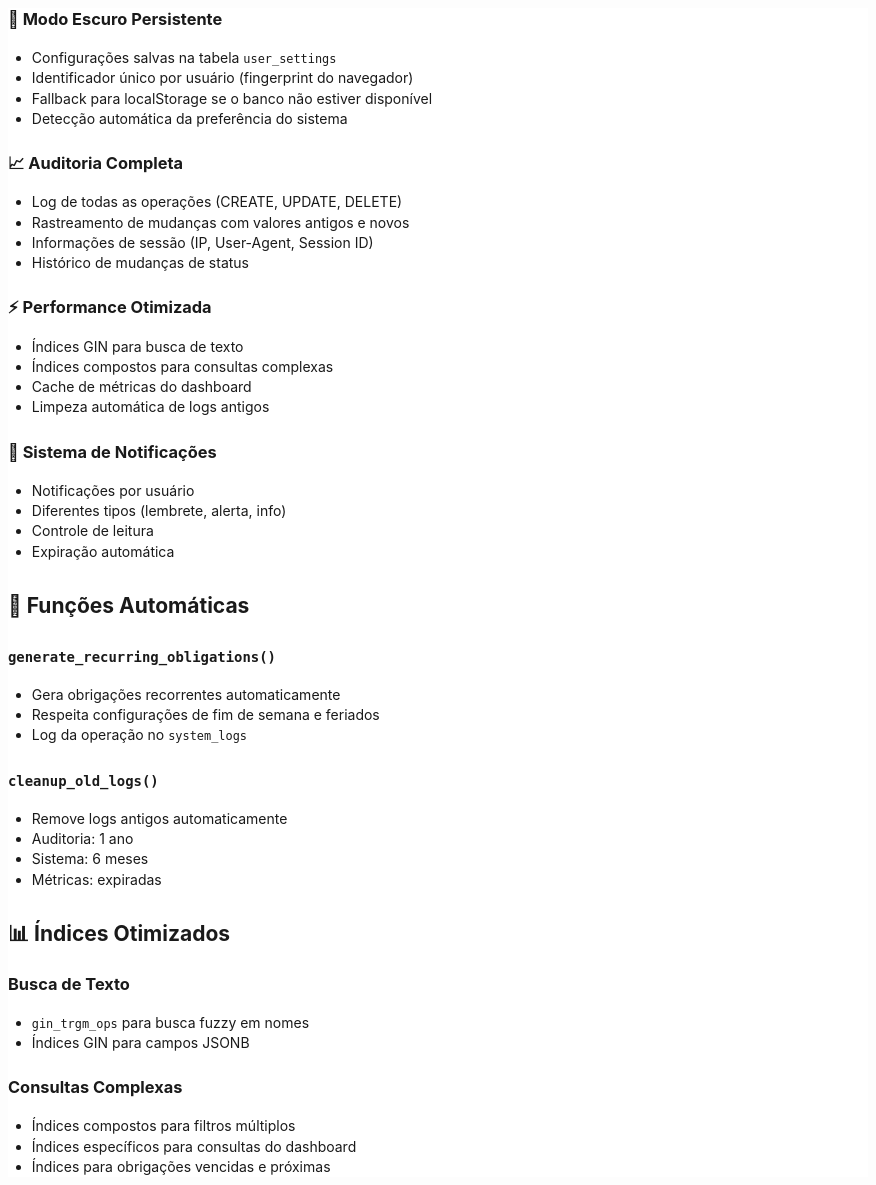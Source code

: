 ### 🎨 **Modo Escuro Persistente**
- Configurações salvas na tabela `user_settings`
- Identificador único por usuário (fingerprint do navegador)
- Fallback para localStorage se o banco não estiver disponível
- Detecção automática da preferência do sistema

### 📈 **Auditoria Completa**
- Log de todas as operações (CREATE, UPDATE, DELETE)
- Rastreamento de mudanças com valores antigos e novos
- Informações de sessão (IP, User-Agent, Session ID)
- Histórico de mudanças de status

### ⚡ **Performance Otimizada**
- Índices GIN para busca de texto
- Índices compostos para consultas complexas
- Cache de métricas do dashboard
- Limpeza automática de logs antigos

### 🔔 **Sistema de Notificações**
- Notificações por usuário
- Diferentes tipos (lembrete, alerta, info)
- Controle de leitura
- Expiração automática

## 🚀 Funções Automáticas

### `generate_recurring_obligations()`
- Gera obrigações recorrentes automaticamente
- Respeita configurações de fim de semana e feriados
- Log da operação no `system_logs`

### `cleanup_old_logs()`
- Remove logs antigos automaticamente
- Auditoria: 1 ano
- Sistema: 6 meses
- Métricas: expiradas

## 📊 Índices Otimizados

### **Busca de Texto**
- `gin_trgm_ops` para busca fuzzy em nomes
- Índices GIN para campos JSONB

### **Consultas Complexas**
- Índices compostos para filtros múltiplos
- Índices específicos para consultas do dashboard
- Índices para obrigações vencidas e próximas
